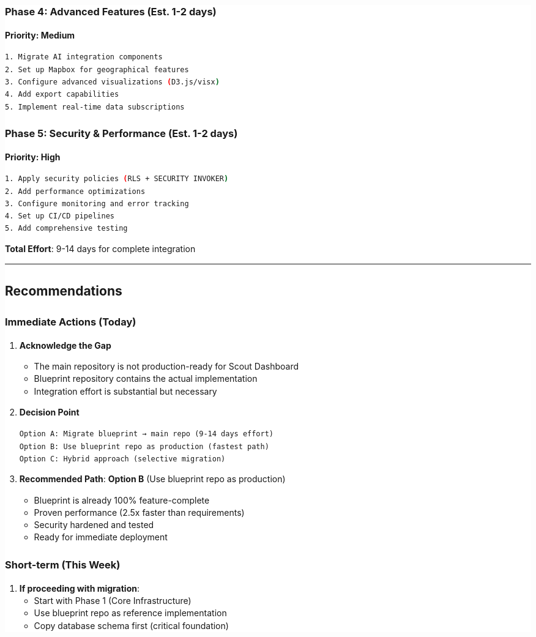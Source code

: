 ### Phase 4: Advanced Features (Est. 1-2 days)
**Priority: Medium**
```bash
1. Migrate AI integration components
2. Set up Mapbox for geographical features
3. Configure advanced visualizations (D3.js/visx)
4. Add export capabilities  
5. Implement real-time data subscriptions
```

### Phase 5: Security & Performance (Est. 1-2 days)
**Priority: High**
```bash
1. Apply security policies (RLS + SECURITY INVOKER)
2. Add performance optimizations  
3. Configure monitoring and error tracking
4. Set up CI/CD pipelines
5. Add comprehensive testing
```

**Total Effort**: 9-14 days for complete integration

---

## Recommendations

### Immediate Actions (Today)

1. **Acknowledge the Gap**
   - The main repository is not production-ready for Scout Dashboard
   - Blueprint repository contains the actual implementation
   - Integration effort is substantial but necessary

2. **Decision Point**
   ```
   Option A: Migrate blueprint → main repo (9-14 days effort)
   Option B: Use blueprint repo as production (fastest path)
   Option C: Hybrid approach (selective migration)
   ```

3. **Recommended Path**: **Option B** (Use blueprint repo as production)
   - Blueprint is already 100% feature-complete
   - Proven performance (2.5x faster than requirements)  
   - Security hardened and tested
   - Ready for immediate deployment

### Short-term (This Week)

1. **If proceeding with migration**:
   - Start with Phase 1 (Core Infrastructure)
   - Use blueprint repo as reference implementation
   - Copy database schema first (critical foundation)
